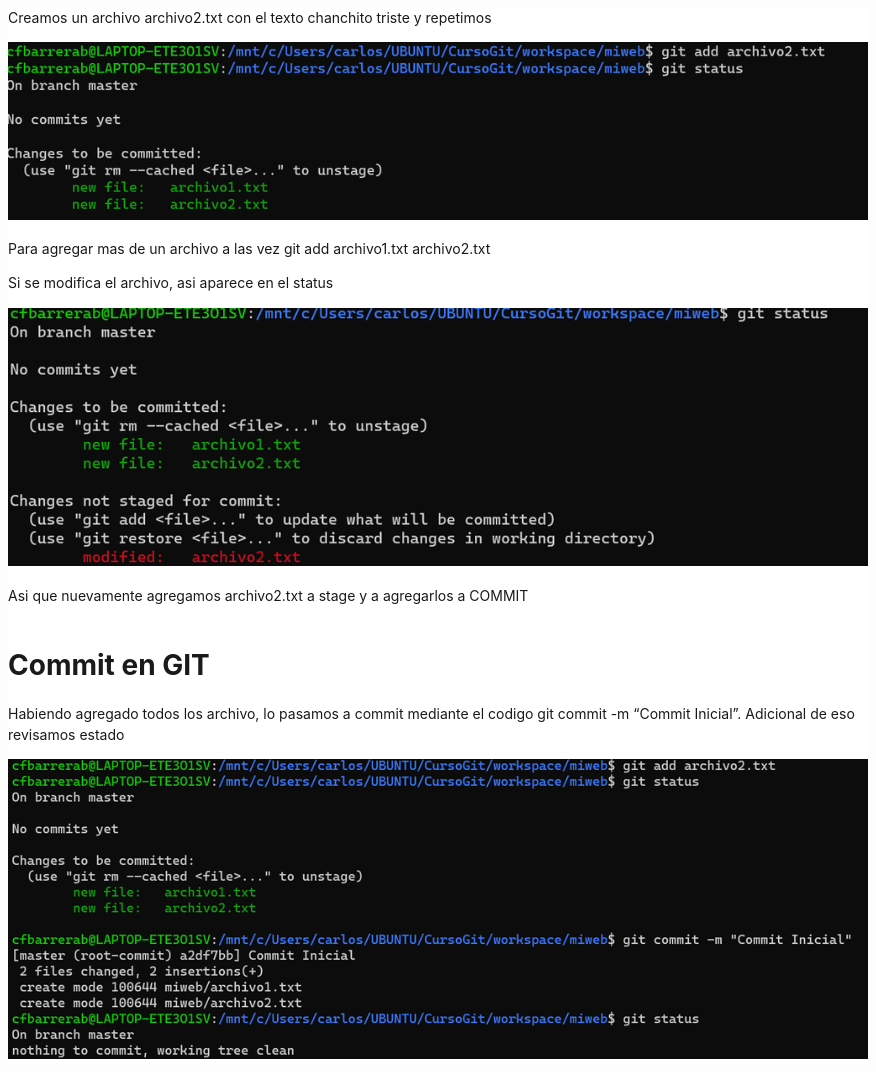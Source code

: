 Creamos un archivo archivo2.txt con el texto chanchito triste y repetimos

![Untitled](img/Untitled%207.png)

Para agregar mas de un archivo a las vez git add archivo1.txt archivo2.txt

Si se modifica el archivo, asi aparece en el status

![Untitled](img/Untitled%208.png)

Asi que nuevamente agregamos archivo2.txt a stage y a agregarlos a COMMIT

# Commit en GIT

Habiendo agregado todos los archivo, lo pasamos a commit mediante el codigo git commit -m “Commit Inicial”. Adicional de eso revisamos estado

![Untitled](img/Untitled%209.png)
